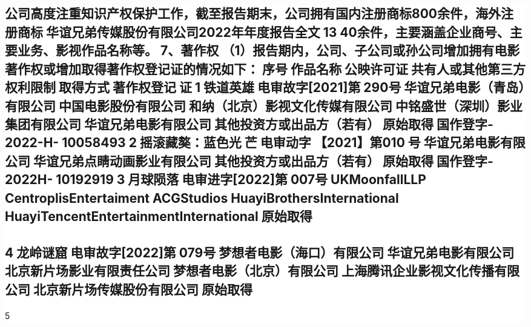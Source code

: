 公司高度注重知识产权保护工作，截至报告期末，公司拥有国内注册商标800余件，海外注册商标
华谊兄弟传媒股份有限公司2022年年度报告全文
13
40余件，主要涵盖企业商号、主要业务、影视作品名称等。
7、著作权
（1）报告期内，公司、子公司或孙公司增加拥有电影著作权或增加取得著作权登记证的情况如下：
序号
作品名称
公映许可证
共有人或其他第三方权利限制
取得方式
著作权登记
证
1
铁道英雄
电审故字[2021]第
290号
华谊兄弟电影（青岛）有限公司
中国电影股份有限公司
和纳（北京）影视文化传媒有限公司
中铭盛世（深圳）影业集团有限公司
华谊兄弟电影有限公司
其他投资方或出品方（若有）
原始取得
国作登字-
2022-H-
10058493
2
摇滚藏獒：蓝色光
芒
电审动字
【2021】第010
号
华谊兄弟电影有限公司
华谊兄弟点睛动画影业有限公司
其他投资方或出品方（若有）
原始取得
国作登字-
2022H-
10192919
3
月球陨落
电审进字[2022]第
007号
UKMoonfallLLP
CentroplisEntertaiment
ACGStudios
HuayiBrothersInternational
HuayiTencentEntertainmentInternational
原始取得
-
4
龙岭谜窟
电审故字[2022]第
079号
梦想者电影（海口）有限公司
华谊兄弟电影有限公司
北京新片场影业有限责任公司
梦想者电影（北京）有限公司
上海腾讯企业影视文化传播有限公司
北京新片场传媒股份有限公司
原始取得
-
5